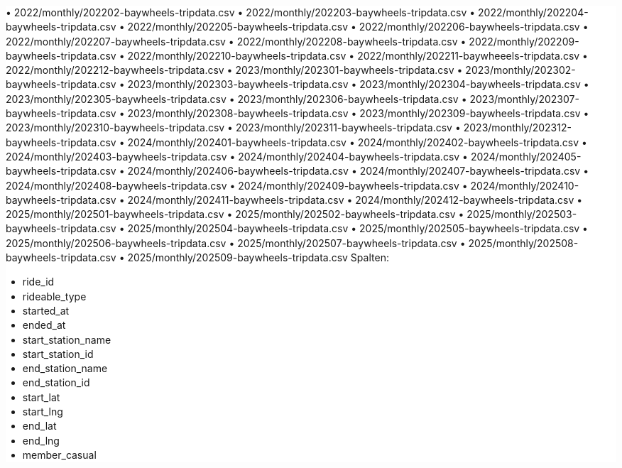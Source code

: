   • 2022/monthly/202202-baywheels-tripdata.csv
  • 2022/monthly/202203-baywheels-tripdata.csv
  • 2022/monthly/202204-baywheels-tripdata.csv
  • 2022/monthly/202205-baywheels-tripdata.csv
  • 2022/monthly/202206-baywheels-tripdata.csv
  • 2022/monthly/202207-baywheels-tripdata.csv
  • 2022/monthly/202208-baywheels-tripdata.csv
  • 2022/monthly/202209-baywheels-tripdata.csv
  • 2022/monthly/202210-baywheels-tripdata.csv
  • 2022/monthly/202211-baywheeels-tripdata.csv
  • 2022/monthly/202212-baywheels-tripdata.csv
  • 2023/monthly/202301-baywheels-tripdata.csv
  • 2023/monthly/202302-baywheels-tripdata.csv
  • 2023/monthly/202303-baywheels-tripdata.csv
  • 2023/monthly/202304-baywheels-tripdata.csv
  • 2023/monthly/202305-baywheels-tripdata.csv
  • 2023/monthly/202306-baywheels-tripdata.csv
  • 2023/monthly/202307-baywheels-tripdata.csv
  • 2023/monthly/202308-baywheels-tripdata.csv
  • 2023/monthly/202309-baywheels-tripdata.csv
  • 2023/monthly/202310-baywheels-tripdata.csv
  • 2023/monthly/202311-baywheels-tripdata.csv
  • 2023/monthly/202312-baywheels-tripdata.csv
  • 2024/monthly/202401-baywheels-tripdata.csv
  • 2024/monthly/202402-baywheels-tripdata.csv
  • 2024/monthly/202403-baywheels-tripdata.csv
  • 2024/monthly/202404-baywheels-tripdata.csv
  • 2024/monthly/202405-baywheels-tripdata.csv
  • 2024/monthly/202406-baywheels-tripdata.csv
  • 2024/monthly/202407-baywheels-tripdata.csv
  • 2024/monthly/202408-baywheels-tripdata.csv
  • 2024/monthly/202409-baywheels-tripdata.csv
  • 2024/monthly/202410-baywheels-tripdata.csv
  • 2024/monthly/202411-baywheels-tripdata.csv
  • 2024/monthly/202412-baywheels-tripdata.csv
  • 2025/monthly/202501-baywheels-tripdata.csv
  • 2025/monthly/202502-baywheels-tripdata.csv
  • 2025/monthly/202503-baywheels-tripdata.csv
  • 2025/monthly/202504-baywheels-tripdata.csv
  • 2025/monthly/202505-baywheels-tripdata.csv
  • 2025/monthly/202506-baywheels-tripdata.csv
  • 2025/monthly/202507-baywheels-tripdata.csv
  • 2025/monthly/202508-baywheels-tripdata.csv
  • 2025/monthly/202509-baywheels-tripdata.csv
Spalten:
  - ride_id
  - rideable_type
  - started_at
  - ended_at
  - start_station_name
  - start_station_id
  - end_station_name
  - end_station_id
  - start_lat
  - start_lng
  - end_lat
  - end_lng
  - member_casual
